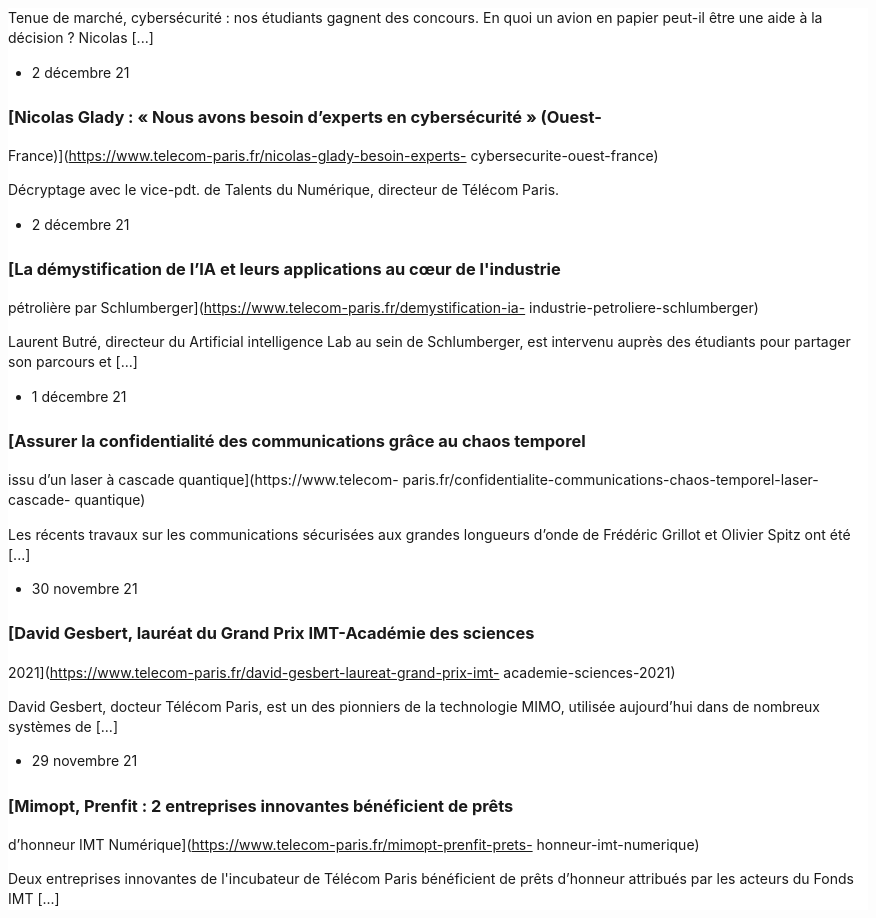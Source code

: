 Tenue de marché, cybersécurité : nos étudiants gagnent des concours. En quoi
un avion en papier peut-il être une aide à la décision ? Nicolas [...]

  * 2 décembre 21

###  [Nicolas Glady : « Nous avons besoin d’experts en cybersécurité » (Ouest-
France)](https://www.telecom-paris.fr/nicolas-glady-besoin-experts-
cybersecurite-ouest-france)

Décryptage avec le vice-pdt. de Talents du Numérique, directeur de Télécom
Paris.

  * 2 décembre 21

###  [La démystification de l’IA et leurs applications au cœur de l'industrie
pétrolière par Schlumberger](https://www.telecom-paris.fr/demystification-ia-
industrie-petroliere-schlumberger)

Laurent Butré, directeur du Artificial intelligence Lab au sein de
Schlumberger, est intervenu auprès des étudiants pour partager son parcours et
[...]

  * 1 décembre 21

###  [Assurer la confidentialité des communications grâce au chaos temporel
issu d’un laser à cascade quantique](https://www.telecom-
paris.fr/confidentialite-communications-chaos-temporel-laser-cascade-
quantique)

Les récents travaux sur les communications sécurisées aux grandes longueurs
d’onde de Frédéric Grillot et Olivier Spitz ont été [...]

  * 30 novembre 21

###  [David Gesbert, lauréat du Grand Prix IMT-Académie des sciences
2021](https://www.telecom-paris.fr/david-gesbert-laureat-grand-prix-imt-
academie-sciences-2021)

David Gesbert, docteur Télécom Paris, est un des pionniers de la technologie
MIMO, utilisée aujourd’hui dans de nombreux systèmes de [...]

  * 29 novembre 21

###  [Mimopt, Prenfit : 2 entreprises innovantes bénéficient de prêts
d’honneur IMT Numérique](https://www.telecom-paris.fr/mimopt-prenfit-prets-
honneur-imt-numerique)

Deux entreprises innovantes de l'incubateur de Télécom Paris bénéficient de
prêts d’honneur attribués par les acteurs du Fonds IMT [...]

